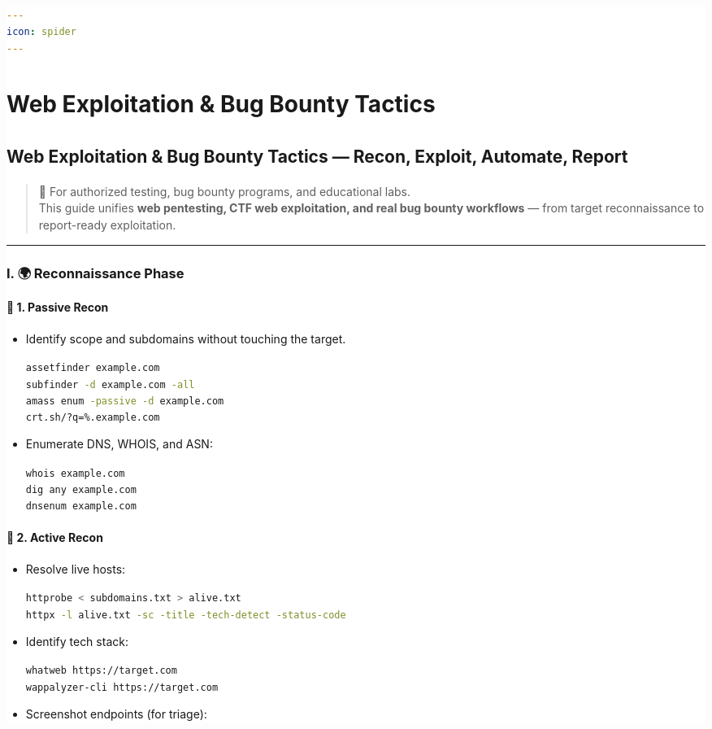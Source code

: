```yaml
---
icon: spider
---
```


# Web Exploitation & Bug Bounty Tactics

## **Web Exploitation & Bug Bounty Tactics — Recon, Exploit, Automate, Report**

> 🧠 For authorized testing, bug bounty programs, and educational labs.\
> This guide unifies **web pentesting, CTF web exploitation, and real bug bounty workflows** — from target reconnaissance to report-ready exploitation.

***

### I. 🌍 Reconnaissance Phase

#### 🔹 1. Passive Recon

*   Identify scope and subdomains without touching the target.

    ```bash
    assetfinder example.com
    subfinder -d example.com -all
    amass enum -passive -d example.com
    crt.sh/?q=%.example.com
    ```
*   Enumerate DNS, WHOIS, and ASN:

    ```bash
    whois example.com
    dig any example.com
    dnsenum example.com
    ```

#### 🔹 2. Active Recon

*   Resolve live hosts:

    ```bash
    httprobe < subdomains.txt > alive.txt
    httpx -l alive.txt -sc -title -tech-detect -status-code
    ```
*   Identify tech stack:

    ```bash
    whatweb https://target.com
    wappalyzer-cli https://target.com
    ```
*   Screenshot endpoints (for triage):
